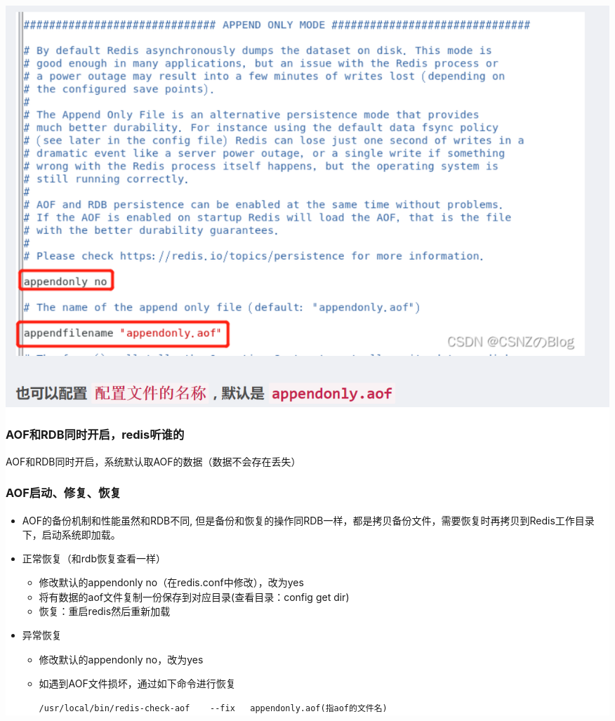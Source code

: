 ![image-20220702232126787](/images/posts/redis.assets/image-20220702232126787.png)

### AOF和RDB同时开启，redis听谁的

AOF和RDB同时开启，系统默认取AOF的数据（数据不会存在丢失）

### AOF启动、修复、恢复

+ AOF的备份机制和性能虽然和RDB不同, 但是备份和恢复的操作同RDB一样，都是拷贝备份文件，需要恢复时再拷贝到Redis工作目录下，启动系统即加载。

+ 正常恢复（和rdb恢复查看一样）
  + 修改默认的appendonly no（在redis.conf中修改），改为yes
  +  将有数据的aof文件复制一份保存到对应目录(查看目录：config get dir)
  + 恢复：重启redis然后重新加载

+ 异常恢复

  + 修改默认的appendonly no，改为yes

  + 如遇到AOF文件损坏，通过如下命令进行恢复

    ```
    /usr/local/bin/redis-check-aof    --fix   appendonly.aof(指aof的文件名)
    ```
